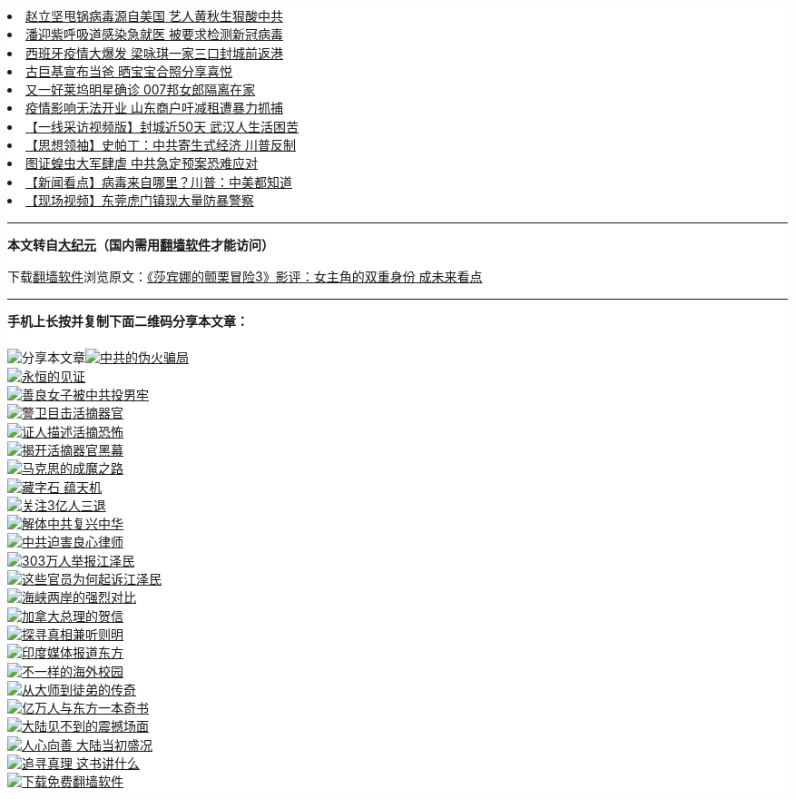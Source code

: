 <li><a href="/gb/20/3/15/n11942589.md#1">赵立坚甩锅病毒源自美国 艺人黄秋生狠酸中共</a></li>
<li><a href="/gb/20/3/15/n11942781.md#1">潘迎紫呼吸道感染急就医 被要求检测新冠病毒</a></li>
<li><a href="/gb/20/3/15/n11942415.md#1">西班牙疫情大爆发 梁咏琪一家三口封城前返港</a></li>
<li><a href="/gb/20/3/16/n11943288.md#1">古巨基宣布当爸 晒宝宝合照分享喜悦</a></li>
<li><a href="/gb/20/3/16/n11943213.md#1">又一好莱坞明星确诊 007邦女郎隔离在家</a></li>
<li><a href="/gb/20/3/16/n11945355.md#1">疫情影响无法开业 山东商户吁减租遭暴力抓捕</a></li>
<li><a href="/gb/20/3/15/n11941216.md#1">【一线采访视频版】封城近50天 武汉人生活困苦</a></li>
<li><a href="/gb/20/1/19/n11805341.md#1">【思想领袖】史帕丁：中共寄生式经济 川普反制</a></li>
<li><a href="/gb/20/3/15/n11942373.md#1">图证蝗虫大军肆虐 中共急定预案恐难应对</a></li>
<li><a href="/gb/20/3/14/n11940769.md#1">【新闻看点】病毒来自哪里？川普：中美都知道</a></li>
<li><a href="/gb/20/3/14/n11941017.md#1">【现场视频】东莞虎门镇现大量防暴警察</a></li>
<hr>

<strong>本文转自<a href="https://www.epochtimes.com">大纪元</a>（国内需用<a href="https://github.com/bannedbook/fanqiang/wiki">翻墙软件</a>才能访问）</strong><p>下载<a href="https://github.com/bannedbook/fanqiang/wiki">翻墙软件</a>浏览原文：<a href="https://www.epochtimes.com/gb/20/2/8/n11854116.htm">《莎宾娜的颤栗冒险3》影评：女主角的双重身份 成未来看点</a></p><hr>

<strong>手机上长按并复制下面二维码分享本文章：</strong><br><br><img src="http://d1p1.ip.zn2.us/v.php?action=qrcode&url=/gb/20/2/8/n11854116.md%231" title="分享本文章"></td><td VALIGN=TOP><a href="/gb/16/1/21/n4622075.md?dfh#1" target="_blank"><img src="https://raw.githubusercontent.com/lsouru216/djy/master/gb/300/wei-f1.jpg" title="中共的伪火骗局"  alt="中共的伪火骗局"></a><br><a href="https://github.com/lsouru216/www/blob/master/README.md?dfh#9" target="_blank"><img src="https://raw.githubusercontent.com/lsouru216/djy/master/gb/300/yong-h.jpg" title="永恒的见证"  alt="永恒的见证"></a><br><a href="/gb/13/9/29/n3974789.md?dfh#1" target="_blank"><img src="https://raw.githubusercontent.com/lsouru216/djy/master/gb/300/shang-lnz.jpg" title="善良女子被中共投男牢"  alt="善良女子被中共投男牢"></a><br><a href="/gb/16/3/16/n4663449.md?dfh#1" target="_blank"><img src="https://raw.githubusercontent.com/lsouru216/djy/master/gb/300/huo-z3.jpg" title="警卫目击活摘器官"  alt="警卫目击活摘器官"></a><br><a href="/gb/16/8/7/n8177641.md?dfh#1" target="_blank"><img src="https://raw.githubusercontent.com/lsouru216/djy/master/gb/300/huo-z4.jpg" title="证人描述活摘恐怖"  alt="证人描述活摘恐怖"></a><br><a href="/gb/10/4/19/n2881569.md?dfh#1" target="_blank"><img src="https://raw.githubusercontent.com/lsouru216/djy/master/gb/300/huo-z1.jpg" title="揭开活摘器官黑幕"  alt="揭开活摘器官黑幕"></a><br><a href="/gb/10/11/7/n3077476.md?dfh#1" target="_blank"><img src="https://raw.githubusercontent.com/lsouru216/djy/master/gb/300/ma-ks.jpg" title="马克思的成魔之路"  alt="马克思的成魔之路"></a><br><a href="/gb/14/6/9/n4173977.md?dfh#1" target="_blank"><img src="https://raw.githubusercontent.com/lsouru216/djy/master/gb/300/chang-zs.jpg" title="藏字石 蕴天机"  alt="藏字石 蕴天机"></a><br><a href="/gb/18/5/10/n10381511.md?dfh#1" target="_blank"><img src="https://raw.githubusercontent.com/lsouru216/djy/master/gb/300/st1.jpg" title="关注3亿人三退"  alt="关注3亿人三退"></a><br><a href="/gb/18/3/21/n10237682.md?dfh#1" target="_blank"><img src="https://raw.githubusercontent.com/lsouru216/djy/master/gb/300/jie-t.jpg" title="解体中共复兴中华"  alt="解体中共复兴中华"></a><br><a href="/gb/9/2/9/n2422991.md?dfh#1" target="_blank"><img src="https://raw.githubusercontent.com/lsouru216/djy/master/gb/300/gao-zs.jpg" title="中共迫害良心律师"  alt="中共迫害良心律师"></a><br><a href="/gb/18/12/9/n10900044.md?dfh#1" target="_blank"><img src="https://raw.githubusercontent.com/lsouru216/djy/master/gb/300/sj1.jpg" title="303万人举报江泽民"  alt="303万人举报江泽民"></a><br><a href="/gb/18/8/28/n10672014.md?dfh#1" target="_blank"><img src="https://raw.githubusercontent.com/lsouru216/djy/master/gb/300/sj2.jpg" title="这些官员为何起诉江泽民"  alt="这些官员为何起诉江泽民"></a><br><a href="/gb/8/12/18/n2367165.md?dfh#1" target="_blank"><img src="https://raw.githubusercontent.com/lsouru216/djy/master/gb/300/liangan.jpg" title="海峡两岸的强烈对比"  alt="海峡两岸的强烈对比"></a><br><a href="/gb/15/12/10/n4593139.md?dfh#1" target="_blank"><img src="https://raw.githubusercontent.com/lsouru216/djy/master/gb/300/jia-ndzl.jpg" title="加拿大总理的贺信"  alt="加拿大总理的贺信"></a><br><a href="/gb/11/6/17/n3289382.md?dfh#1" target="_blank"><img src="https://raw.githubusercontent.com/lsouru216/djy/master/gb/300/xiao-wd.jpg" title="探寻真相兼听则明"  alt="探寻真相兼听则明"></a><br><a href="/gb/18/10/27/n10812623.md?dfh#1" target="_blank"><img src="https://raw.githubusercontent.com/lsouru216/djy/master/gb/300/yindu.jpg" title="印度媒体报道东方"  alt="印度媒体报道东方"></a><br><a href="/gb/18/6/9/n10469652.md?dfh#1" target="_blank"><img src="https://raw.githubusercontent.com/lsouru216/djy/master/gb/300/xie-j.jpg" title="不一样的海外校园"  alt="不一样的海外校园"></a><br><a href="/gb/7/4/5/n1669415.md?dfh#1" target="_blank"><img src="https://raw.githubusercontent.com/lsouru216/djy/master/gb/300/li-up.jpg" title="从大师到徒弟的传奇"  alt="从大师到徒弟的传奇"></a><br><a href="/gb/17/5/26/n9191512.md?dfh#1" target="_blank"><img src="https://raw.githubusercontent.com/lsouru216/djy/master/gb/300/zfl2.jpg" title="亿万人与东方一本奇书"  alt="亿万人与东方一本奇书"></a><br><a href="/gb/13/11/27/n4020290.md?dfh#1" target="_blank"><img src="https://raw.githubusercontent.com/lsouru216/djy/master/gb/300/zhen-h.jpg" title="大陆见不到的震撼场面"  alt="大陆见不到的震撼场面"></a><br><a href="/gb/15/7/17/n4482910.md?dfh#1" target="_blank"><img src="https://raw.githubusercontent.com/lsouru216/djy/master/gb/300/dalu-sk.jpg" title="人心向善 大陆当初盛况"  alt="人心向善 大陆当初盛况"></a><br><a href="/gb/19/1/5/n10955468.md?dfh#1" target="_blank"><img src="https://raw.githubusercontent.com/lsouru216/djy/master/gb/300/zfl1.jpg" title="追寻真理 这书讲什么"  alt="追寻真理 这书讲什么"></a><br><a href="https://github.com/bannedbook/fanqiang/wiki" target="_blank"><img src="https://raw.githubusercontent.com/lsouru216/djy/master/gb/300/fq1.jpg" title="下载免费翻墙软件"  alt="下载免费翻墙软件"></a><br></td></tr></table>